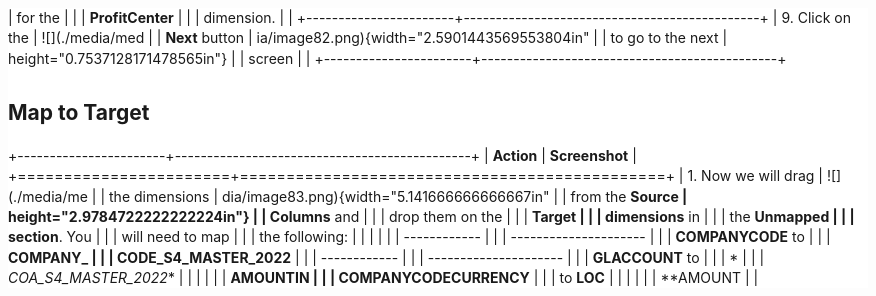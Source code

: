 |     for the           |                                              |
|     **ProfitCenter**  |                                              |
|     dimension.        |                                              |
+-----------------------+----------------------------------------------+
| 9.  Click on the      | ![](./media/med                              |
|     **Next** button   | ia/image82.png){width="2.5901443569553804in" |
|     to go to the next | height="0.7537128171478565in"}               |
|     screen            |                                              |
+-----------------------+----------------------------------------------+

## Map to Target

+-----------------------+----------------------------------------------+
| **Action**            | **Screenshot**                               |
+=======================+==============================================+
| 1.  Now we will drag  | ![](./media/me                               |
|     the dimensions    | dia/image83.png){width="5.141666666666667in" |
|     from the **Source | height="2.9784722222222224in"}               |
|     Columns** and     |                                              |
|     drop them on the  |                                              |
|     **Target          |                                              |
|     dimensions** in   |                                              |
|     the **Unmapped    |                                              |
|     section**. You    |                                              |
|     will need to map  |                                              |
|     the following:    |                                              |
|                       |                                              |
|   ------------        |                                              |
| --------------------- |                                              |
|   **COMPANYCODE** to  |                                              |
|   **COMPANY_          |                                              |
| CODE_S4_MASTER_2022** |                                              |
|   ------------        |                                              |
| --------------------- |                                              |
|   **GLACCOUNT** to    |                                              |
|   *                   |                                              |
| *COA_S4_MASTER_2022** |                                              |
|                       |                                              |
|   **AMOUNTIN          |                                              |
| COMPANYCODECURRENCY** |                                              |
|   to **LOC**          |                                              |
|                       |                                              |
|   **AMOUNT            |                                              |